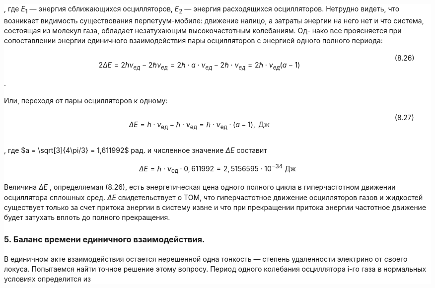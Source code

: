 , где <span data-db-key="1109" data-src="images/formula_inline_77_13_3.webp"> $E_1$ </span> — энергия сближающихся осцилляторов, <span data-db-key="1110" data-src="images/formula_inline_77_13_8.webp"> $E_2$ </span> — энергия расходящихся осцилляторов. Нетрудно видеть, что возникает видимость существования перпетуум-мобиле: движение налицо, а затраты энергии на него нет и что система, состоящая из молекул газа, обладает незатухающим высокочастотным колебаниям. Од- нако все проясняется при сопоставлении энергии единичного взаимодействия пары осцилляторов с энергией одного полного периода:

<div style="display: flex; width: 100%;" data-db-key="1115" data-src="images/formula_full_78_1_0.webp">
<div style="width: 100%;">

$$2\Delta E = 2 h \nu_{ед} - 2 \hbar \nu_{ед} = 2 \hbar \cdot a \cdot \nu_{ед} - 2 \hbar \cdot \nu_{ед} = 2 \hbar \cdot \nu_{ед} (a - 1)$$

</div>
<div style="width: 80px;">
(8.26)
</div>
</div>
.

Или, переходя от пары осцилляторов к одному:

<div style="display: flex; width: 100%;" data-db-key="1116" data-src="images/formula_full_78_2_0.webp">
<div style="width: 100%;">

$$\Delta E = h \cdot \nu_{\text{ед}} - \hbar \cdot \nu_{\text{ед}} = \hbar \cdot \nu_{\text{ед}} \cdot (a - 1), \text{ Дж}$$

</div>
<div style="width: 80px;">
(8.27)
</div>
</div>

, где <span data-db-key="1121" data-src="images/formula_inline_78_2_4.webp"> $a = \sqrt[3]{4\pi/3} = 1,611992$ </span> рад. и численное значение <span data-db-key="1122" data-src="images/formula_inline_78_2_9.webp"> $\Delta E$ </span> составит

<div data-db-key="1117" data-src="images/formula_full_78_3.webp">

$$\Delta E = \hbar \cdot \nu_{\text{ед}} \cdot 0,611992 = 2,5156595 \cdot 10^{-34} \text{ Дж}$$

</div>

Величина <span data-db-key="1123" data-src="images/formula_inline_78_4_1.webp"> $\Delta E$ </span> , определяемая (8.26), есть энергетическая цена одного полного цикла в гиперчастотном движении осциллятора сплошных сред. <span data-db-key="1124" data-src="images/formula_inline_78_4_17.webp"> $\Delta E$ </span> свидетельствует о TOM, что гиперчастотное движение осцилляторов газов и жидкостей существует только за счет притока энергии в систему извне и что при прекращении притока энергии частотное движение будет затухать вплоть до полного прекращения.

### 5. Баланс времени единичного взаимодействия.

В единичном акте взаимодействия остается нерешенной одна тонкость — степень удаленности электрино от своего локуса. Попытаемся найти точное решение этому вопросу. Период одного колебания осциллятора i-го газа в нормальных условиях определится из
